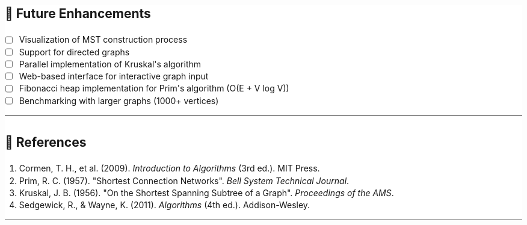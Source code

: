 
## 🔮 Future Enhancements

- [ ] Visualization of MST construction process
- [ ] Support for directed graphs
- [ ] Parallel implementation of Kruskal's algorithm
- [ ] Web-based interface for interactive graph input
- [ ] Fibonacci heap implementation for Prim's algorithm (O(E + V log V))
- [ ] Benchmarking with larger graphs (1000+ vertices)

---

## 📖 References

1. Cormen, T. H., et al. (2009). *Introduction to Algorithms* (3rd ed.). MIT Press.
2. Prim, R. C. (1957). "Shortest Connection Networks". *Bell System Technical Journal*.
3. Kruskal, J. B. (1956). "On the Shortest Spanning Subtree of a Graph". *Proceedings of the AMS*.
4. Sedgewick, R., & Wayne, K. (2011). *Algorithms* (4th ed.). Addison-Wesley.

---



